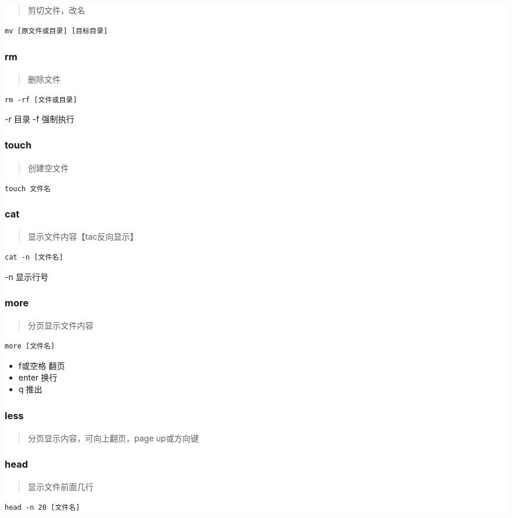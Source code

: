 >剪切文件，改名

```shell
mv [原文件或目录] [目标目录]
```

### rm

>删除文件

```shell
rm -rf [文件或目录]
```

-r 目录
-f 强制执行

### touch

>创建空文件

```shell
touch 文件名
```

### cat

>显示文件内容【tac反向显示】

```shell
cat -n [文件名]
```

-n 显示行号

### more

>分页显示文件内容

```shell
more [文件名]
```

* f或空格 翻页
* enter 换行
* q 推出

### less

>分页显示内容，可向上翻页，page up或方向键

### head

>显示文件前面几行

```shell
head -n 20 [文件名]
```
